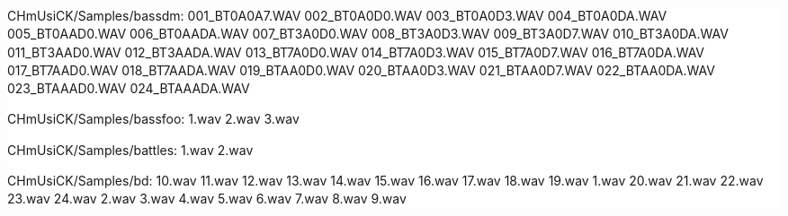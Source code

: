CHmUsiCK/Samples/bassdm:
001_BT0A0A7.WAV
002_BT0A0D0.WAV
003_BT0A0D3.WAV
004_BT0A0DA.WAV
005_BT0AAD0.WAV
006_BT0AADA.WAV
007_BT3A0D0.WAV
008_BT3A0D3.WAV
009_BT3A0D7.WAV
010_BT3A0DA.WAV
011_BT3AAD0.WAV
012_BT3AADA.WAV
013_BT7A0D0.WAV
014_BT7A0D3.WAV
015_BT7A0D7.WAV
016_BT7A0DA.WAV
017_BT7AAD0.WAV
018_BT7AADA.WAV
019_BTAA0D0.WAV
020_BTAA0D3.WAV
021_BTAA0D7.WAV
022_BTAA0DA.WAV
023_BTAAAD0.WAV
024_BTAAADA.WAV

CHmUsiCK/Samples/bassfoo:
1.wav
2.wav
3.wav

CHmUsiCK/Samples/battles:
1.wav
2.wav

CHmUsiCK/Samples/bd:
10.wav
11.wav
12.wav
13.wav
14.wav
15.wav
16.wav
17.wav
18.wav
19.wav
1.wav
20.wav
21.wav
22.wav
23.wav
24.wav
2.wav
3.wav
4.wav
5.wav
6.wav
7.wav
8.wav
9.wav
